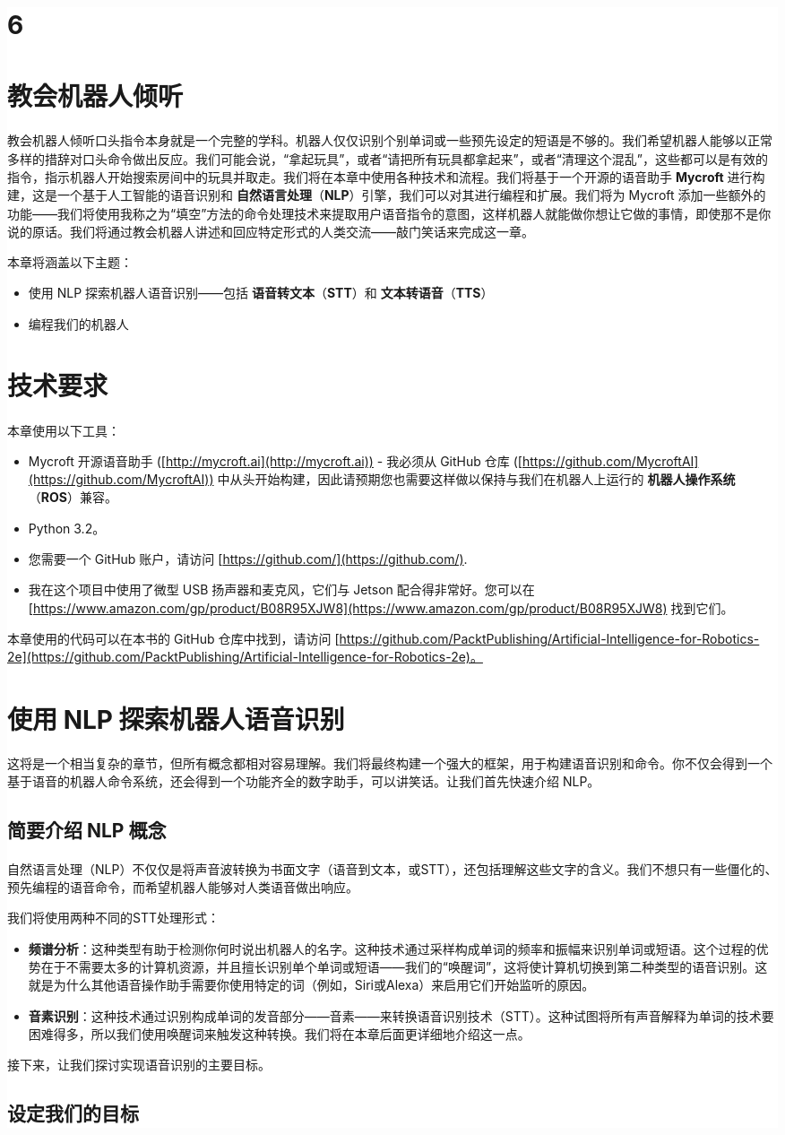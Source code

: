 # 6

# 教会机器人倾听

教会机器人倾听口头指令本身就是一个完整的学科。机器人仅仅识别个别单词或一些预先设定的短语是不够的。我们希望机器人能够以正常多样的措辞对口头命令做出反应。我们可能会说，“拿起玩具”，或者“请把所有玩具都拿起来”，或者“清理这个混乱”，这些都可以是有效的指令，指示机器人开始搜索房间中的玩具并取走。我们将在本章中使用各种技术和流程。我们将基于一个开源的语音助手 **Mycroft** 进行构建，这是一个基于人工智能的语音识别和 **自然语言处理**（**NLP**）引擎，我们可以对其进行编程和扩展。我们将为 Mycroft 添加一些额外的功能——我们将使用我称之为“填空”方法的命令处理技术来提取用户语音指令的意图，这样机器人就能做你想让它做的事情，即使那不是你说的原话。我们将通过教会机器人讲述和回应特定形式的人类交流——敲门笑话来完成这一章。

本章将涵盖以下主题：

+   使用 NLP 探索机器人语音识别——包括 **语音转文本**（**STT**）和 **文本转语音**（**TTS**）

+   编程我们的机器人

# 技术要求

本章使用以下工具：

+   Mycroft 开源语音助手 ([http://mycroft.ai](http://mycroft.ai)) - 我必须从 GitHub 仓库 ([https://github.com/MycroftAI](https://github.com/MycroftAI)) 中从头开始构建，因此请预期您也需要这样做以保持与我们在机器人上运行的 **机器人操作系统**（**ROS**）兼容。

+   Python 3.2。

+   您需要一个 GitHub 账户，请访问 [https://github.com/](https://github.com/).

+   我在这个项目中使用了微型 USB 扬声器和麦克风，它们与 Jetson 配合得非常好。您可以在 [https://www.amazon.com/gp/product/B08R95XJW8](https://www.amazon.com/gp/product/B08R95XJW8) 找到它们。

本章使用的代码可以在本书的 GitHub 仓库中找到，请访问 [https://github.com/PacktPublishing/Artificial-Intelligence-for-Robotics-2e](https://github.com/PacktPublishing/Artificial-Intelligence-for-Robotics-2e)。

# 使用 NLP 探索机器人语音识别

这将是一个相当复杂的章节，但所有概念都相对容易理解。我们将最终构建一个强大的框架，用于构建语音识别和命令。你不仅会得到一个基于语音的机器人命令系统，还会得到一个功能齐全的数字助手，可以讲笑话。让我们首先快速介绍 NLP。

## 简要介绍 NLP 概念

自然语言处理（NLP）不仅仅是将声音波转换为书面文字（语音到文本，或STT），还包括理解这些文字的含义。我们不想只有一些僵化的、预先编程的语音命令，而希望机器人能够对人类语音做出响应。

我们将使用两种不同的STT处理形式：

+   **频谱分析**：这种类型有助于检测你何时说出机器人的名字。这种技术通过采样构成单词的频率和振幅来识别单词或短语。这个过程的优势在于不需要太多的计算机资源，并且擅长识别单个单词或短语——我们的“唤醒词”，这将使计算机切换到第二种类型的语音识别。这就是为什么其他语音操作助手需要你使用特定的词（例如，Siri或Alexa）来启用它们开始监听的原因。

+   **音素识别**：这种技术通过识别构成单词的发音部分——音素——来转换语音识别技术（STT）。这种试图将所有声音解释为单词的技术要困难得多，所以我们使用唤醒词来触发这种转换。我们将在本章后面更详细地介绍这一点。

接下来，让我们探讨实现语音识别的主要目标。

## 设定我们的目标
